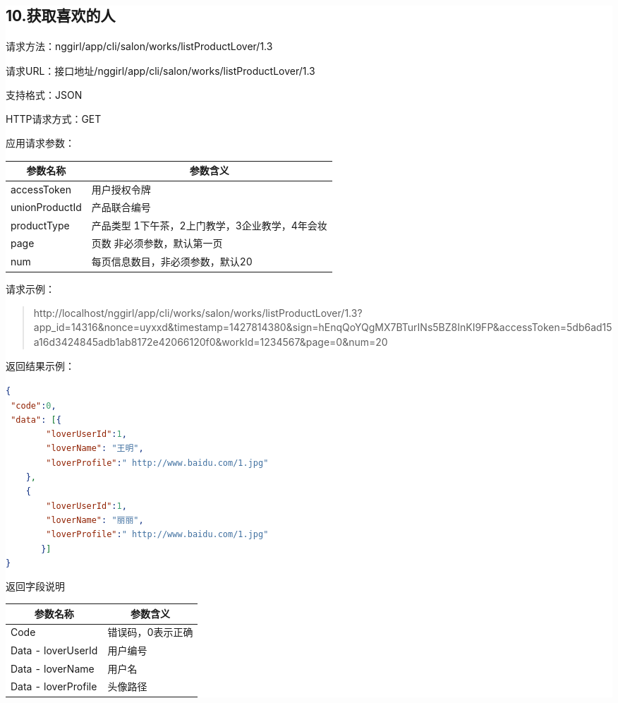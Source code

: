 


<h2 id="10">10.获取喜欢的人</h2>

请求方法：nggirl/app/cli/salon/works/listProductLover/1.3

请求URL：接口地址/nggirl/app/cli/salon/works/listProductLover/1.3

支持格式：JSON

HTTP请求方式：GET

应用请求参数：

|参数名称	|参数含义
|---|---|
|accessToken	|用户授权令牌
|unionProductId |产品联合编号
|productType    |产品类型 1下午茶，2上门教学，3企业教学，4年会妆
|page|页数 非必须参数，默认第一页
|num|每页信息数目，非必须参数，默认20

请求示例：

> http://localhost/nggirl/app/cli/works/salon/works/listProductLover/1.3?app_id=14316&nonce=uyxxd&timestamp=1427814380&sign=hEnqQoYQgMX7BTurINs5BZ8InKI9FP&accessToken=5db6ad15a16d3424845adb1ab8172e42066120f0&workId=1234567&page=0&num=20

返回结果示例：

```json
{
 "code":0,
 "data": [{
		"loverUserId":1,
		"loverName": "王明",
		"loverProfile":" http://www.baidu.com/1.jpg"
	},
	{
		"loverUserId":1,
		"loverName": "丽丽",
		"loverProfile":" http://www.baidu.com/1.jpg"
       }]
}
```
返回字段说明

|参数名称|参数含义
|---|---
|Code|错误码，0表示正确
|Data - loverUserId|用户编号
|Data - loverName|用户名
|Data - loverProfile|头像路径
